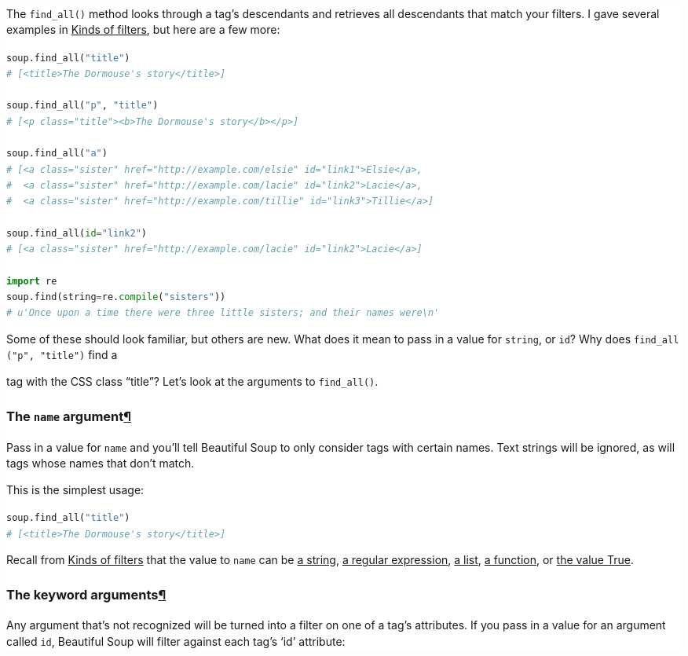 The `find_all()` method looks through a tag’s descendants and
retrieves all descendants that match your filters. I gave several
examples in [Kinds of filters](#kinds-of-filters), but here are a few more:

```python
soup.find_all("title")
# [<title>The Dormouse's story</title>]

soup.find_all("p", "title")
# [<p class="title"><b>The Dormouse's story</b></p>]

soup.find_all("a")
# [<a class="sister" href="http://example.com/elsie" id="link1">Elsie</a>,
#  <a class="sister" href="http://example.com/lacie" id="link2">Lacie</a>,
#  <a class="sister" href="http://example.com/tillie" id="link3">Tillie</a>]

soup.find_all(id="link2")
# [<a class="sister" href="http://example.com/lacie" id="link2">Lacie</a>]

import re
soup.find(string=re.compile("sisters"))
# u'Once upon a time there were three little sisters; and their names were\n'

```

Some of these should look familiar, but others are new. What does it
mean to pass in a value for `string`, or `id`? Why does
`find_all("p", "title")` find a <p> tag with the CSS class “title”?
Let’s look at the arguments to `find_all()`.

### The `name` argument[¶](#the-name-argument "Permalink to this headline")

Pass in a value for `name` and you’ll tell Beautiful Soup to only
consider tags with certain names. Text strings will be ignored, as
will tags whose names that don’t match.

This is the simplest usage:

```python
soup.find_all("title")
# [<title>The Dormouse's story</title>]

```

Recall from [Kinds of filters](#kinds-of-filters) that the value to `name` can be [a
string](#a-string), [a regular expression](#a-regular-expression), [a list](#a-list), [a function](#a-function), or [the value
True](#the-value-true).


### The keyword arguments[¶](#the-keyword-arguments "Permalink to this headline")

Any argument that’s not recognized will be turned into a filter on one
of a tag’s attributes. If you pass in a value for an argument called `id`,
Beautiful Soup will filter against each tag’s ‘id’ attribute:
